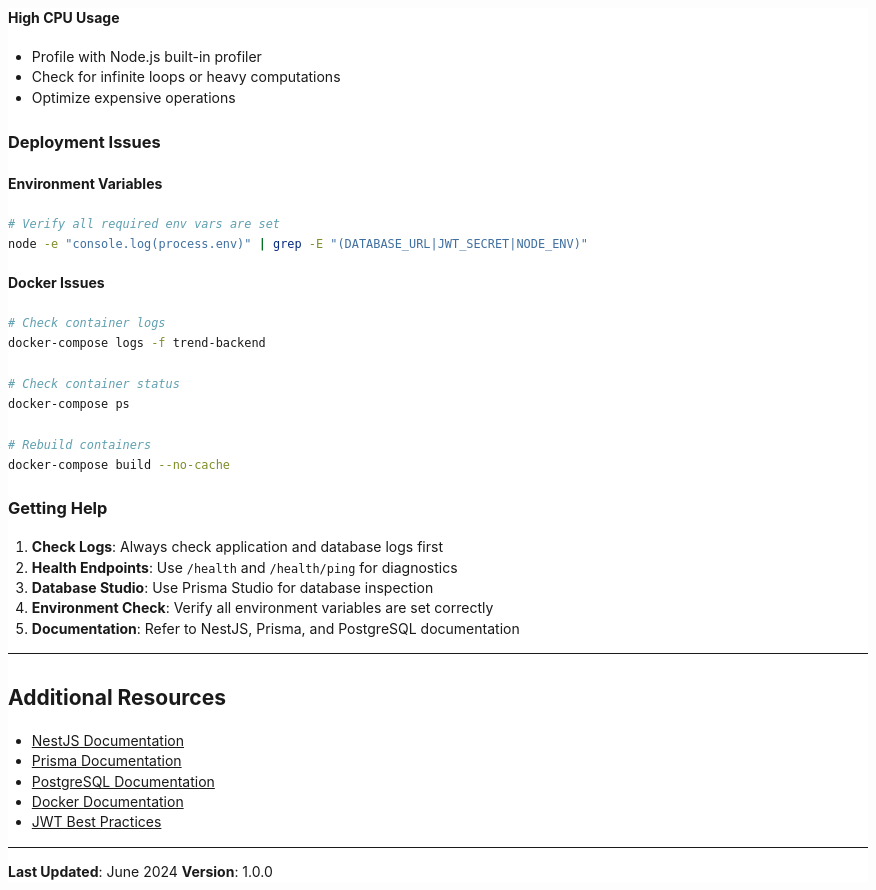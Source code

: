 #### High CPU Usage
- Profile with Node.js built-in profiler
- Check for infinite loops or heavy computations
- Optimize expensive operations

### Deployment Issues

#### Environment Variables
```bash
# Verify all required env vars are set
node -e "console.log(process.env)" | grep -E "(DATABASE_URL|JWT_SECRET|NODE_ENV)"
```

#### Docker Issues
```bash
# Check container logs
docker-compose logs -f trend-backend

# Check container status
docker-compose ps

# Rebuild containers
docker-compose build --no-cache
```

### Getting Help

1. **Check Logs**: Always check application and database logs first
2. **Health Endpoints**: Use `/health` and `/health/ping` for diagnostics
3. **Database Studio**: Use Prisma Studio for database inspection
4. **Environment Check**: Verify all environment variables are set correctly
5. **Documentation**: Refer to NestJS, Prisma, and PostgreSQL documentation

---

## Additional Resources

- [NestJS Documentation](https://docs.nestjs.com/)
- [Prisma Documentation](https://www.prisma.io/docs/)
- [PostgreSQL Documentation](https://www.postgresql.org/docs/)
- [Docker Documentation](https://docs.docker.com/)
- [JWT Best Practices](https://tools.ietf.org/html/rfc7519)

---

**Last Updated**: June 2024
**Version**: 1.0.0